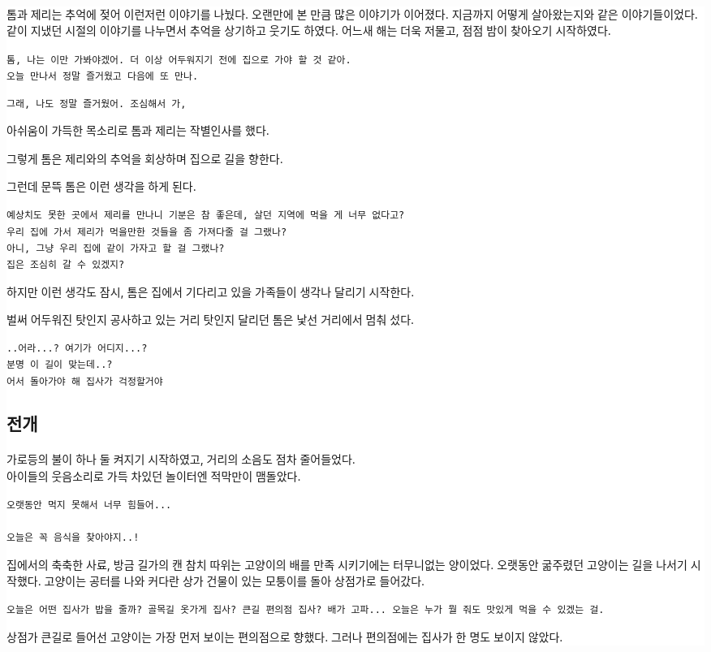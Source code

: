 톰과 제리는 추억에 젖어 이런저런 이야기를 나눴다.
오랜만에 본 만큼 많은 이야기가 이어졌다.
지금까지 어떻게 살아왔는지와 같은 이야기들이었다.
같이 지냈던 시절의 이야기를 나누면서 추억을 상기하고 웃기도 하였다.
어느새 해는 더욱 저물고, 점점 밤이 찾아오기 시작하였다. 

```
톰, 나는 이만 가봐야겠어. 더 이상 어두워지기 전에 집으로 가야 할 것 같아. 
오늘 만나서 정말 즐거웠고 다음에 또 만나.
```
```
그래, 나도 정말 즐거웠어. 조심해서 가,
```
아쉬움이 가득한 목소리로 톰과 제리는 작별인사를 했다.

그렇게 톰은 제리와의 추억을 회상하며 집으로 길을 향한다. 

그런데 문뜩 톰은 이런 생각을 하게 된다.

```
예상치도 못한 곳에서 제리를 만나니 기분은 참 좋은데, 살던 지역에 먹을 게 너무 없다고?
우리 집에 가서 제리가 먹을만한 것들을 좀 가져다줄 걸 그랬나?
아니, 그냥 우리 집에 같이 가자고 할 걸 그랬나?
집은 조심히 갈 수 있겠지?
```

하지만 이런 생각도 잠시, 톰은 집에서 기다리고 있을 가족들이 생각나 달리기 시작한다.

벌써 어두워진 탓인지 공사하고 있는 거리 탓인지 달리던 톰은 낯선 거리에서 멈춰 섰다.

```
..어라...? 여기가 어디지...?
분명 이 길이 맞는데..?
어서 돌아가야 해 집사가 걱정할거야
```



## 전개

가로등의 불이 하나 둘 켜지기 시작하였고, 거리의 소음도 점차 줄어들었다.    
아이들의 웃음소리로 가득 차있던 놀이터엔 적막만이 맴돌았다.   

```
오랫동안 먹지 못해서 너무 힘들어...

오늘은 꼭 음식을 찾아야지..!
```

집에서의 축축한 사료, 방금 길가의 캔 참치 따위는 고양이의 배를 만족 시키기에는 터무니없는 양이었다.
오랫동안 굶주렸던 고양이는 길을 나서기 시작했다. 
고양이는 공터를 나와 커다란 상가 건물이 있는 모퉁이를 돌아 상점가로 들어갔다.
```
오늘은 어떤 집사가 밥을 줄까? 골목길 옷가게 집사? 큰길 편의점 집사? 배가 고파... 오늘은 누가 뭘 줘도 맛있게 먹을 수 있겠는 걸.

```
상점가 큰길로 들어선 고양이는 가장 먼저 보이는 편의점으로 향했다.
그러나 편의점에는 집사가 한 명도 보이지 않았다.
